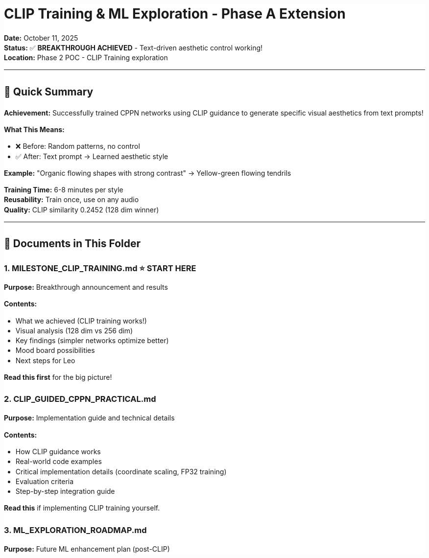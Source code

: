 # CLIP Training & ML Exploration - Phase A Extension

**Date:** October 11, 2025  
**Status:** ✅ **BREAKTHROUGH ACHIEVED** - Text-driven aesthetic control working!  
**Location:** Phase 2 POC - CLIP Training exploration

---

## 🎉 Quick Summary

**Achievement:** Successfully trained CPPN networks using CLIP guidance to generate specific visual aesthetics from text prompts!

**What This Means:**
- ❌ Before: Random patterns, no control
- ✅ After: Text prompt → Learned aesthetic style

**Example:** "Organic flowing shapes with strong contrast" → Yellow-green flowing tendrils

**Training Time:** 6-8 minutes per style  
**Reusability:** Train once, use on any audio  
**Quality:** CLIP similarity 0.2452 (128 dim winner)

---

## 📁 Documents in This Folder

### 1. MILESTONE_CLIP_TRAINING.md ⭐ START HERE
**Purpose:** Breakthrough announcement and results

**Contents:**
- What we achieved (CLIP training works!)
- Visual analysis (128 dim vs 256 dim)
- Key findings (simpler networks optimize better)
- Mood board possibilities
- Next steps for Leo

**Read this first** for the big picture!

### 2. CLIP_GUIDED_CPPN_PRACTICAL.md
**Purpose:** Implementation guide and technical details

**Contents:**
- How CLIP guidance works
- Real-world code examples
- Critical implementation details (coordinate scaling, FP32 training)
- Evaluation criteria
- Step-by-step integration guide

**Read this** if implementing CLIP training yourself.

### 3. ML_EXPLORATION_ROADMAP.md
**Purpose:** Future ML enhancement plan (post-CLIP)
